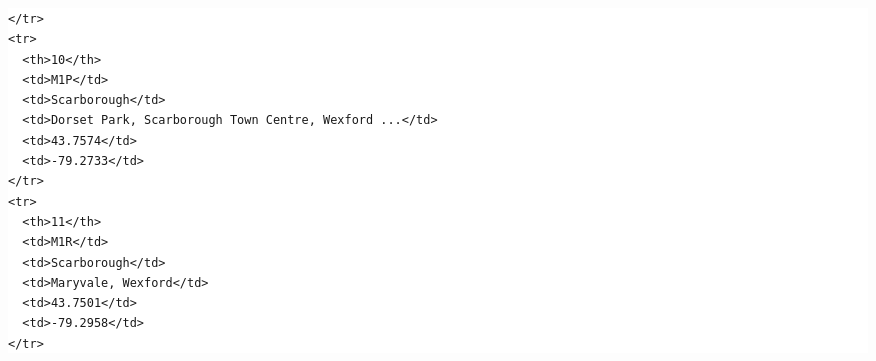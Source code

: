     </tr>
    <tr>
      <th>10</th>
      <td>M1P</td>
      <td>Scarborough</td>
      <td>Dorset Park, Scarborough Town Centre, Wexford ...</td>
      <td>43.7574</td>
      <td>-79.2733</td>
    </tr>
    <tr>
      <th>11</th>
      <td>M1R</td>
      <td>Scarborough</td>
      <td>Maryvale, Wexford</td>
      <td>43.7501</td>
      <td>-79.2958</td>
    </tr>
  </tbody>
</table>
</div>




```python

```
